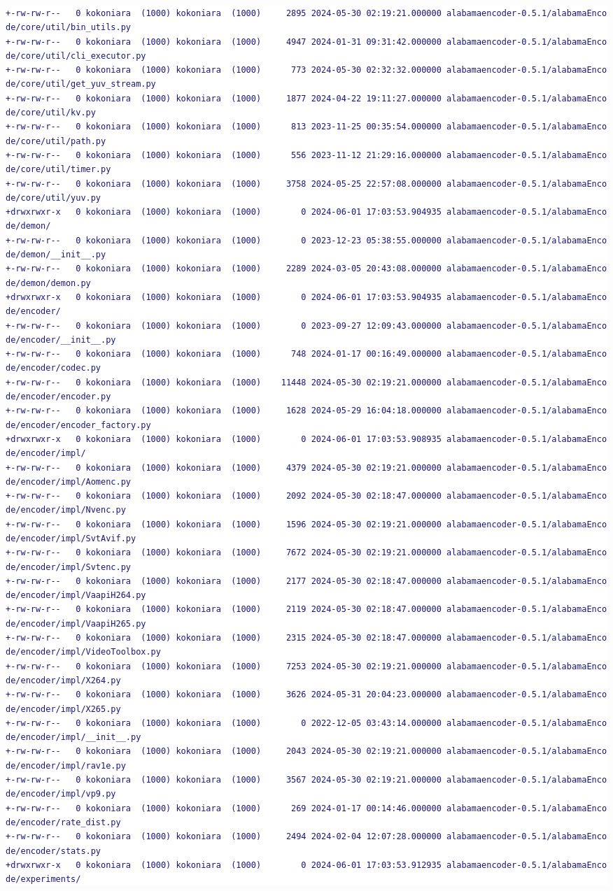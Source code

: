 ```diff
+-rw-rw-r--   0 kokoniara  (1000) kokoniara  (1000)     2895 2024-05-30 02:19:21.000000 alabamaencoder-0.5.1/alabamaEncode/core/util/bin_utils.py
+-rw-rw-r--   0 kokoniara  (1000) kokoniara  (1000)     4947 2024-01-31 09:31:42.000000 alabamaencoder-0.5.1/alabamaEncode/core/util/cli_executor.py
+-rw-rw-r--   0 kokoniara  (1000) kokoniara  (1000)      773 2024-05-30 02:32:32.000000 alabamaencoder-0.5.1/alabamaEncode/core/util/get_yuv_stream.py
+-rw-rw-r--   0 kokoniara  (1000) kokoniara  (1000)     1877 2024-04-22 19:11:27.000000 alabamaencoder-0.5.1/alabamaEncode/core/util/kv.py
+-rw-rw-r--   0 kokoniara  (1000) kokoniara  (1000)      813 2023-11-25 00:35:54.000000 alabamaencoder-0.5.1/alabamaEncode/core/util/path.py
+-rw-rw-r--   0 kokoniara  (1000) kokoniara  (1000)      556 2023-11-12 21:29:16.000000 alabamaencoder-0.5.1/alabamaEncode/core/util/timer.py
+-rw-rw-r--   0 kokoniara  (1000) kokoniara  (1000)     3758 2024-05-25 22:57:08.000000 alabamaencoder-0.5.1/alabamaEncode/core/util/yuv.py
+drwxrwxr-x   0 kokoniara  (1000) kokoniara  (1000)        0 2024-06-01 17:03:53.904935 alabamaencoder-0.5.1/alabamaEncode/demon/
+-rw-rw-r--   0 kokoniara  (1000) kokoniara  (1000)        0 2023-12-23 05:38:55.000000 alabamaencoder-0.5.1/alabamaEncode/demon/__init__.py
+-rw-rw-r--   0 kokoniara  (1000) kokoniara  (1000)     2289 2024-03-05 20:43:08.000000 alabamaencoder-0.5.1/alabamaEncode/demon/demon.py
+drwxrwxr-x   0 kokoniara  (1000) kokoniara  (1000)        0 2024-06-01 17:03:53.904935 alabamaencoder-0.5.1/alabamaEncode/encoder/
+-rw-rw-r--   0 kokoniara  (1000) kokoniara  (1000)        0 2023-09-27 12:09:43.000000 alabamaencoder-0.5.1/alabamaEncode/encoder/__init__.py
+-rw-rw-r--   0 kokoniara  (1000) kokoniara  (1000)      748 2024-01-17 00:16:49.000000 alabamaencoder-0.5.1/alabamaEncode/encoder/codec.py
+-rw-rw-r--   0 kokoniara  (1000) kokoniara  (1000)    11448 2024-05-30 02:19:21.000000 alabamaencoder-0.5.1/alabamaEncode/encoder/encoder.py
+-rw-rw-r--   0 kokoniara  (1000) kokoniara  (1000)     1628 2024-05-29 16:04:18.000000 alabamaencoder-0.5.1/alabamaEncode/encoder/encoder_factory.py
+drwxrwxr-x   0 kokoniara  (1000) kokoniara  (1000)        0 2024-06-01 17:03:53.908935 alabamaencoder-0.5.1/alabamaEncode/encoder/impl/
+-rw-rw-r--   0 kokoniara  (1000) kokoniara  (1000)     4379 2024-05-30 02:19:21.000000 alabamaencoder-0.5.1/alabamaEncode/encoder/impl/Aomenc.py
+-rw-rw-r--   0 kokoniara  (1000) kokoniara  (1000)     2092 2024-05-30 02:18:47.000000 alabamaencoder-0.5.1/alabamaEncode/encoder/impl/Nvenc.py
+-rw-rw-r--   0 kokoniara  (1000) kokoniara  (1000)     1596 2024-05-30 02:19:21.000000 alabamaencoder-0.5.1/alabamaEncode/encoder/impl/SvtAvif.py
+-rw-rw-r--   0 kokoniara  (1000) kokoniara  (1000)     7672 2024-05-30 02:19:21.000000 alabamaencoder-0.5.1/alabamaEncode/encoder/impl/Svtenc.py
+-rw-rw-r--   0 kokoniara  (1000) kokoniara  (1000)     2177 2024-05-30 02:18:47.000000 alabamaencoder-0.5.1/alabamaEncode/encoder/impl/VaapiH264.py
+-rw-rw-r--   0 kokoniara  (1000) kokoniara  (1000)     2119 2024-05-30 02:18:47.000000 alabamaencoder-0.5.1/alabamaEncode/encoder/impl/VaapiH265.py
+-rw-rw-r--   0 kokoniara  (1000) kokoniara  (1000)     2315 2024-05-30 02:18:47.000000 alabamaencoder-0.5.1/alabamaEncode/encoder/impl/VideoToolbox.py
+-rw-rw-r--   0 kokoniara  (1000) kokoniara  (1000)     7253 2024-05-30 02:19:21.000000 alabamaencoder-0.5.1/alabamaEncode/encoder/impl/X264.py
+-rw-rw-r--   0 kokoniara  (1000) kokoniara  (1000)     3626 2024-05-31 20:04:23.000000 alabamaencoder-0.5.1/alabamaEncode/encoder/impl/X265.py
+-rw-rw-r--   0 kokoniara  (1000) kokoniara  (1000)        0 2022-12-05 03:43:14.000000 alabamaencoder-0.5.1/alabamaEncode/encoder/impl/__init__.py
+-rw-rw-r--   0 kokoniara  (1000) kokoniara  (1000)     2043 2024-05-30 02:19:21.000000 alabamaencoder-0.5.1/alabamaEncode/encoder/impl/rav1e.py
+-rw-rw-r--   0 kokoniara  (1000) kokoniara  (1000)     3567 2024-05-30 02:19:21.000000 alabamaencoder-0.5.1/alabamaEncode/encoder/impl/vp9.py
+-rw-rw-r--   0 kokoniara  (1000) kokoniara  (1000)      269 2024-01-17 00:14:46.000000 alabamaencoder-0.5.1/alabamaEncode/encoder/rate_dist.py
+-rw-rw-r--   0 kokoniara  (1000) kokoniara  (1000)     2494 2024-02-04 12:07:28.000000 alabamaencoder-0.5.1/alabamaEncode/encoder/stats.py
+drwxrwxr-x   0 kokoniara  (1000) kokoniara  (1000)        0 2024-06-01 17:03:53.912935 alabamaencoder-0.5.1/alabamaEncode/experiments/
```